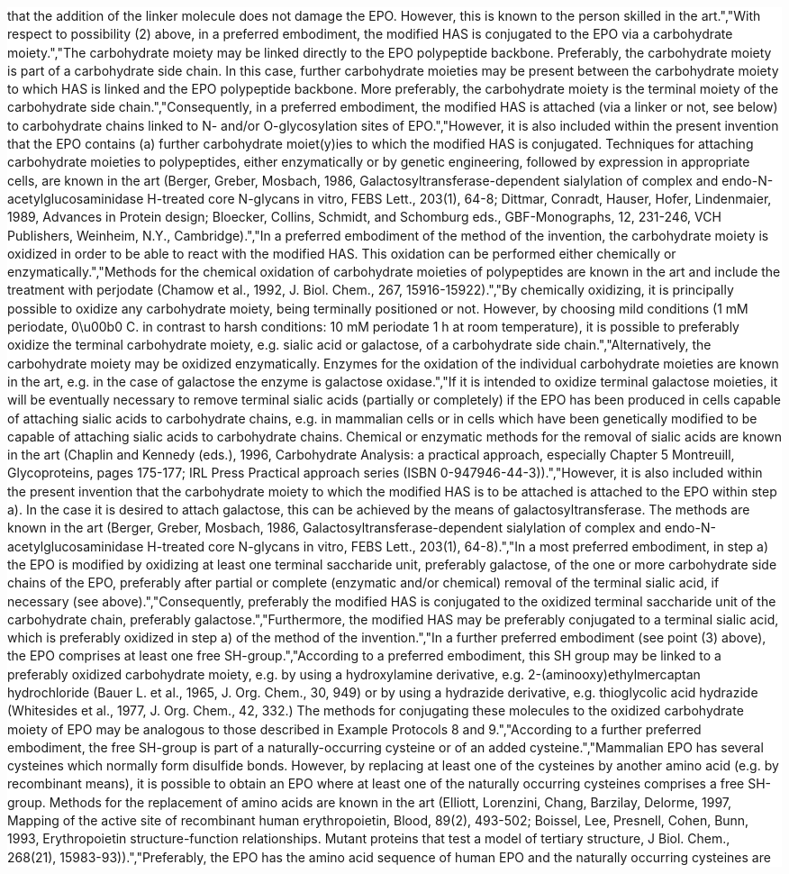 that the addition of the linker molecule does not damage the EPO. However, this is known to the person skilled in the art.","With respect to possibility (2) above, in a preferred embodiment, the modified HAS is conjugated to the EPO via a carbohydrate moiety.","The carbohydrate moiety may be linked directly to the EPO polypeptide backbone. Preferably, the carbohydrate moiety is part of a carbohydrate side chain. In this case, further carbohydrate moieties may be present between the carbohydrate moiety to which HAS is linked and the EPO polypeptide backbone. More preferably, the carbohydrate moiety is the terminal moiety of the carbohydrate side chain.","Consequently, in a preferred embodiment, the modified HAS is attached (via a linker or not, see below) to carbohydrate chains linked to N- and\/or O-glycosylation sites of EPO.","However, it is also included within the present invention that the EPO contains (a) further carbohydrate moiet(y)ies to which the modified HAS is conjugated. Techniques for attaching carbohydrate moieties to polypeptides, either enzymatically or by genetic engineering, followed by expression in appropriate cells, are known in the art (Berger, Greber, Mosbach, 1986, Galactosyltransferase-dependent sialylation of complex and endo-N-acetylglucosaminidase H-treated core N-glycans in vitro, FEBS Lett., 203(1), 64-8; Dittmar, Conradt, Hauser, Hofer, Lindenmaier, 1989, Advances in Protein design; Bloecker, Collins, Schmidt, and Schomburg eds., GBF-Monographs, 12, 231-246, VCH Publishers, Weinheim, N.Y., Cambridge).","In a preferred embodiment of the method of the invention, the carbohydrate moiety is oxidized in order to be able to react with the modified HAS. This oxidation can be performed either chemically or enzymatically.","Methods for the chemical oxidation of carbohydrate moieties of polypeptides are known in the art and include the treatment with perjodate (Chamow et al., 1992, J. Biol. Chem., 267, 15916-15922).","By chemically oxidizing, it is principally possible to oxidize any carbohydrate moiety, being terminally positioned or not. However, by choosing mild conditions (1 mM periodate, 0\u00b0 C. in contrast to harsh conditions: 10 mM periodate 1 h at room temperature), it is possible to preferably oxidize the terminal carbohydrate moiety, e.g. sialic acid or galactose, of a carbohydrate side chain.","Alternatively, the carbohydrate moiety may be oxidized enzymatically. Enzymes for the oxidation of the individual carbohydrate moieties are known in the art, e.g. in the case of galactose the enzyme is galactose oxidase.","If it is intended to oxidize terminal galactose moieties, it will be eventually necessary to remove terminal sialic acids (partially or completely) if the EPO has been produced in cells capable of attaching sialic acids to carbohydrate chains, e.g. in mammalian cells or in cells which have been genetically modified to be capable of attaching sialic acids to carbohydrate chains. Chemical or enzymatic methods for the removal of sialic acids are known in the art (Chaplin and Kennedy (eds.), 1996, Carbohydrate Analysis: a practical approach, especially Chapter 5 Montreuill, Glycoproteins, pages 175-177; IRL Press Practical approach series (ISBN 0-947946-44-3)).","However, it is also included within the present invention that the carbohydrate moiety to which the modified HAS is to be attached is attached to the EPO within step a). In the case it is desired to attach galactose, this can be achieved by the means of galactosyltransferase. The methods are known in the art (Berger, Greber, Mosbach, 1986, Galactosyltransferase-dependent sialylation of complex and endo-N-acetylglucosaminidase H-treated core N-glycans in vitro, FEBS Lett., 203(1), 64-8).","In a most preferred embodiment, in step a) the EPO is modified by oxidizing at least one terminal saccharide unit, preferably galactose, of the one or more carbohydrate side chains of the EPO, preferably after partial or complete (enzymatic and\/or chemical) removal of the terminal sialic acid, if necessary (see above).","Consequently, preferably the modified HAS is conjugated to the oxidized terminal saccharide unit of the carbohydrate chain, preferably galactose.","Furthermore, the modified HAS may be preferably conjugated to a terminal sialic acid, which is preferably oxidized in step a) of the method of the invention.","In a further preferred embodiment (see point (3) above), the EPO comprises at least one free SH-group.","According to a preferred embodiment, this SH group may be linked to a preferably oxidized carbohydrate moiety, e.g. by using a hydroxylamine derivative, e.g. 2-(aminooxy)ethylmercaptan hydrochloride (Bauer L. et al., 1965, J. Org. Chem., 30, 949) or by using a hydrazide derivative, e.g. thioglycolic acid hydrazide (Whitesides et al., 1977, J. Org. Chem., 42, 332.) The methods for conjugating these molecules to the oxidized carbohydrate moiety of EPO may be analogous to those described in Example Protocols 8 and 9.","According to a further preferred embodiment, the free SH-group is part of a naturally-occurring cysteine or of an added cysteine.","Mammalian EPO has several cysteines which normally form disulfide bonds. However, by replacing at least one of the cysteines by another amino acid (e.g. by recombinant means), it is possible to obtain an EPO where at least one of the naturally occurring cysteines comprises a free SH-group. Methods for the replacement of amino acids are known in the art (Elliott, Lorenzini, Chang, Barzilay, Delorme, 1997, Mapping of the active site of recombinant human erythropoietin, Blood, 89(2), 493-502; Boissel, Lee, Presnell, Cohen, Bunn, 1993, Erythropoietin structure-function relationships. Mutant proteins that test a model of tertiary structure, J Biol. Chem., 268(21), 15983-93)).","Preferably, the EPO has the amino acid sequence of human EPO and the naturally occurring cysteines are